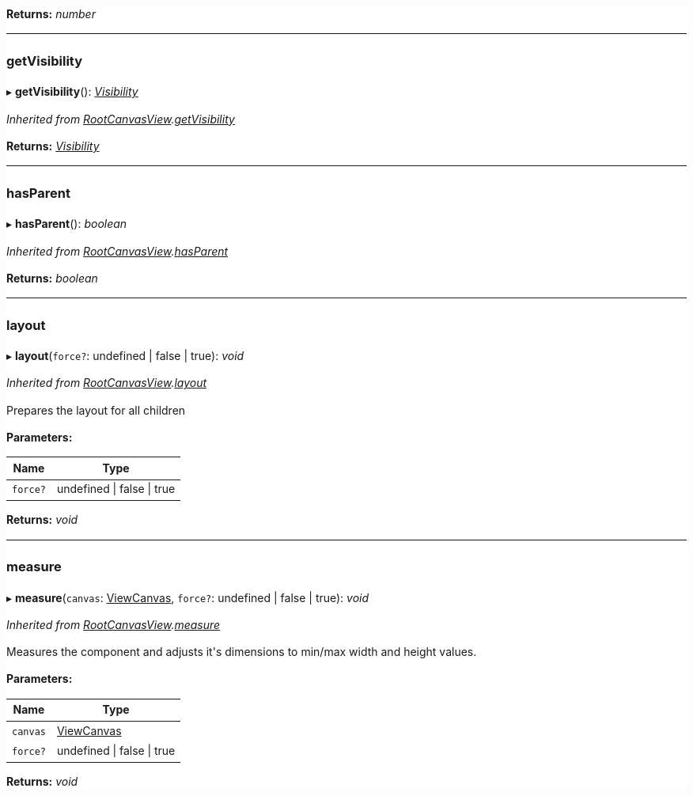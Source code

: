 **Returns:** *number*

___

###  getVisibility

▸ **getVisibility**(): *[Visibility](../enums/visibility.md)*

*Inherited from [RootCanvasView](rootcanvasview.md).[getVisibility](rootcanvasview.md#getvisibility)*

**Returns:** *[Visibility](../enums/visibility.md)*

___

###  hasParent

▸ **hasParent**(): *boolean*

*Inherited from [RootCanvasView](rootcanvasview.md).[hasParent](rootcanvasview.md#hasparent)*

**Returns:** *boolean*

___

###  layout

▸ **layout**(`force?`: undefined | false | true): *void*

*Inherited from [RootCanvasView](rootcanvasview.md).[layout](rootcanvasview.md#layout)*

Prepares the layout for all children

**Parameters:**

Name | Type |
------ | ------ |
`force?` | undefined &#124; false &#124; true |

**Returns:** *void*

___

###  measure

▸ **measure**(`canvas`: [ViewCanvas](viewcanvas.md), `force?`: undefined | false | true): *void*

*Inherited from [RootCanvasView](rootcanvasview.md).[measure](rootcanvasview.md#measure)*

Measures the component and adjusts it's dimensions to min/max width and height values.

**Parameters:**

Name | Type |
------ | ------ |
`canvas` | [ViewCanvas](viewcanvas.md) |
`force?` | undefined &#124; false &#124; true |

**Returns:** *void*
